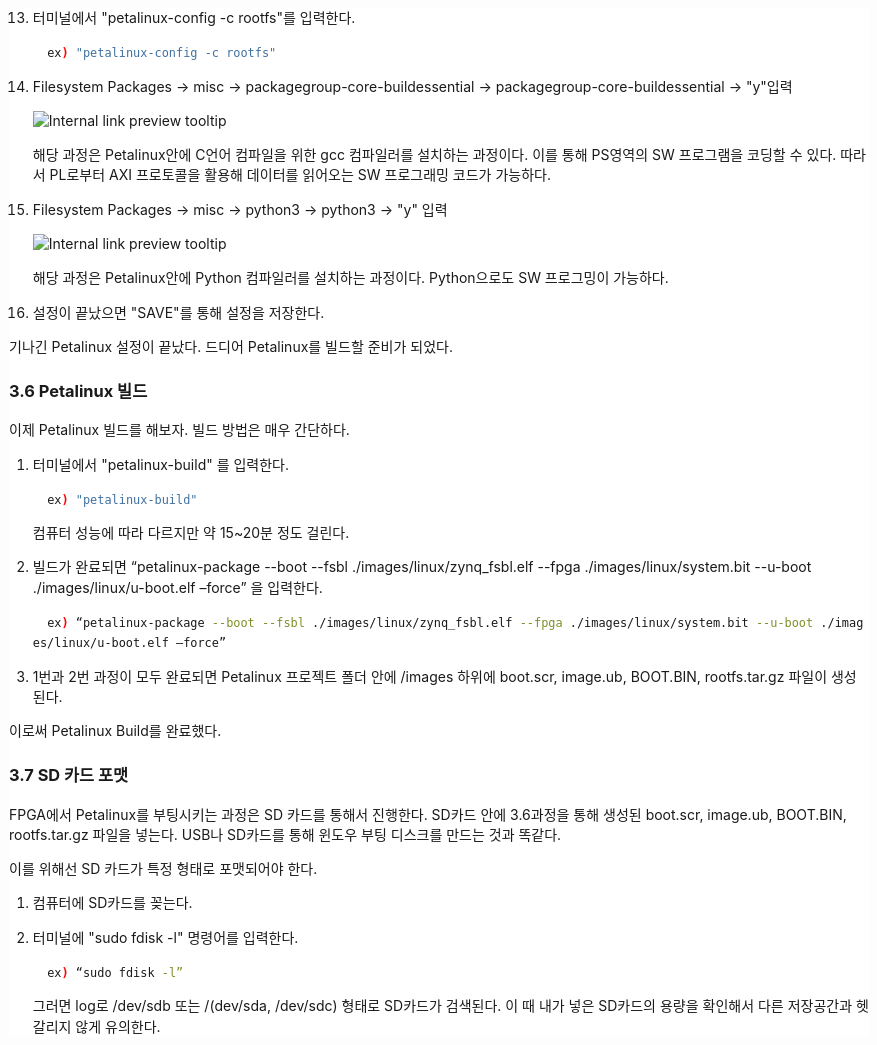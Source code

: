 13. 터미널에서 "petalinux-config -c rootfs"를 입력한다.
    ```bash
      ex) "petalinux-config -c rootfs"
    ```
14. Filesystem Packages -> misc -> packagegroup-core-buildessential -> packagegroup-core-buildessential -> "y"입력  &nbsp;


    ![Internal link preview tooltip](/images/content/petalinux_config_2.png)

    해당 과정은 Petalinux안에 C언어 컴파일을 위한 gcc 컴파일러를 설치하는 과정이다. 이를 통해 PS영역의 SW 프로그램을 코딩할 수 있다. 따라서 PL로부터 AXI 프로토콜을 활용해 데이터를 읽어오는 SW 프로그래밍 코드가 가능하다.

15. Filesystem Packages -> misc -> python3 -> python3 -> "y" 입력  &nbsp;

    ![Internal link preview tooltip](/images/content/petalinux_config_3.png)

    해당 과정은 Petalinux안에 Python 컴파일러를 설치하는 과정이다. Python으로도 SW 프로그밍이 가능하다.

16. 설정이 끝났으면 "SAVE"를 통해 설정을 저장한다.

기나긴 Petalinux 설정이 끝났다. 드디어 Petalinux를 빌드할 준비가 되었다.
&nbsp;
### 3.6 Petalinux 빌드
이제 Petalinux 빌드를 해보자. 빌드 방법은 매우 간단하다.

1. 터미널에서 "petalinux-build" 를 입력한다.
    ```bash
      ex) "petalinux-build"
    ```
    컴퓨터 성능에 따라 다르지만 약 15~20분 정도 걸린다.

2. 빌드가 완료되면 “petalinux-package --boot --fsbl ./images/linux/zynq_fsbl.elf --fpga ./images/linux/system.bit --u-boot ./images/linux/u-boot.elf –force” 을 입력한다.
    ```bash
      ex) “petalinux-package --boot --fsbl ./images/linux/zynq_fsbl.elf --fpga ./images/linux/system.bit --u-boot ./images/linux/u-boot.elf –force”
    ```
3. 1번과 2번 과정이 모두 완료되면 Petalinux 프로젝트 폴더 안에 /images 하위에 boot.scr, image.ub, BOOT.BIN, rootfs.tar.gz 파일이 생성된다.

이로써 Petalinux Build를 완료했다.

### 3.7 SD 카드 포맷
FPGA에서 Petalinux를 부팅시키는 과정은 SD 카드를 통해서 진행한다. SD카드 안에 3.6과정을 통해 생성된 boot.scr, image.ub, BOOT.BIN, rootfs.tar.gz 파일을 넣는다. USB나 SD카드를 통해 윈도우 부팅 디스크를 만드는 것과 똑같다.

이를 위해선 SD 카드가 특정 형태로 포맷되어야 한다.

1. 컴퓨터에 SD카드를 꽂는다.

2. 터미널에 "sudo fdisk -l" 명령어를 입력한다.
    ```bash
      ex) “sudo fdisk -l”
    ```
    그러면 log로 /dev/sdb 또는 /(dev/sda, /dev/sdc) 형태로 SD카드가 검색된다. 이 때 내가 넣은 SD카드의 용량을 확인해서 다른 저장공간과 헷갈리지 않게 유의한다.
